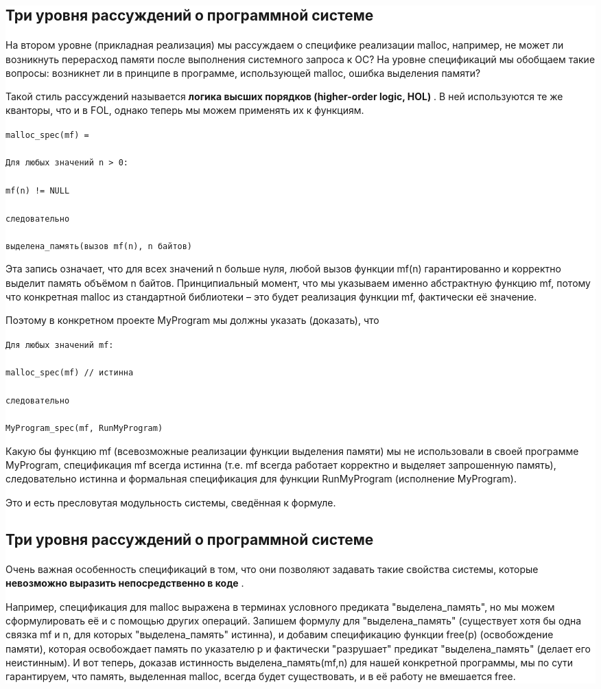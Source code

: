 
## Три уровня рассуждений о программной системе

На втором уровне (прикладная реализация) мы рассуждаем о специфике реализации malloc, например, не может ли возникнуть перерасход памяти после выполнения системного запроса к ОС? На уровне спецификаций мы обобщаем такие вопросы: возникнет ли в принципе в программе, использующей malloc, ошибка выделения памяти?

Такой стиль рассуждений называется  **логика высших порядков (higher-order logic, HOL)** . В ней используются те же кванторы, что и в FOL, однако теперь мы можем применять их к функциям.

```
malloc_spec(mf) = 

Для любых значений n > 0:

mf(n) != NULL

следовательно 

выделена_память(вызов mf(n), n байтов)
```

Эта запись означает, что для всех значений n больше нуля, любой вызов функции mf(n) гарантированно и корректно выделит память объёмом n байтов. Принципиальный момент, что мы указываем именно абстрактную функцию mf, потому что конкретная malloc из стандартной библиотеки – это будет реализация функции mf, фактически её значение.

Поэтому в конкретном проекте MyProgram мы должны указать (доказать), что

```
Для любых значений mf:

malloc_spec(mf) // истинна

следовательно 

MyProgram_spec(mf, RunMyProgram)
```

Какую бы функцию mf (всевозможные реализации функции выделения памяти) мы не использовали в своей программе MyProgram, спецификация mf всегда истинна (т.е. mf всегда работает корректно и выделяет запрошенную память), следовательно истинна и формальная спецификация для функции RunMyProgram (исполнение MyProgram).

Это и есть пресловутая модульность системы, сведённая к формуле.


## Три уровня рассуждений о программной системе

Очень важная особенность спецификаций в том, что они позволяют задавать такие свойства системы, которые  **невозможно выразить непосредственно в коде** .

Например, спецификация для malloc выражена в терминах условного предиката "выделена_память", но мы можем сформулировать её и с помощью других операций.
Запишем формулу для "выделена_память" (существует хотя бы одна связка mf и n, для которых "выделена_память" истинна), и добавим спецификацию функции free(p) (освобождение памяти), которая освобождает память по указателю p и фактически "разрушает" предикат "выделена_память" (делает его неистинным). И вот теперь, доказав истинность выделена_память(mf,n) для нашей конкретной программы, мы по сути гарантируем, что память, выделенная malloc, всегда будет существовать, и в её работу не вмешается free.
